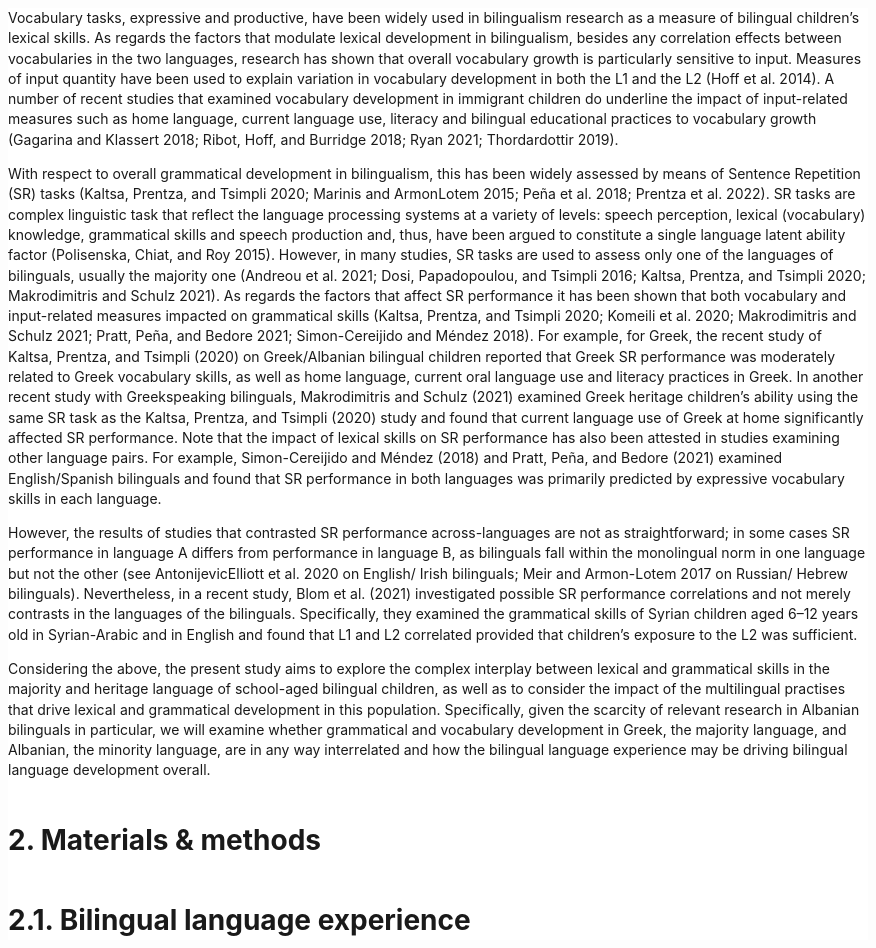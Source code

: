 Vocabulary tasks, expressive and productive, have been widely used in bilingualism research as a measure of bilingual children’s lexical skills. As regards the factors that modulate lexical development in bilingualism, besides any correlation effects between vocabularies in the two languages, research has shown that overall vocabulary growth is particularly sensitive to input. Measures of input quantity have been used to explain variation in vocabulary development in both the L1 and the L2 (Hoff et al. 2014). A number of recent studies that examined vocabulary development in immigrant children do underline the impact of input-related measures such as home language, current language use, literacy and bilingual educational practices to vocabulary growth (Gagarina and Klassert 2018; Ribot, Hoff, and Burridge 2018; Ryan 2021; Thordardottir 2019).

With respect to overall grammatical development in bilingualism, this has been widely assessed by means of Sentence Repetition (SR) tasks (Kaltsa, Prentza, and Tsimpli 2020; Marinis and ArmonLotem 2015; Peña et al. 2018; Prentza et al. 2022). SR tasks are complex linguistic task that reflect the language processing systems at a variety of levels: speech perception, lexical (vocabulary) knowledge, grammatical skills and speech production and, thus, have been argued to constitute a single language latent ability factor (Polisenska, Chiat, and Roy 2015). However, in many studies, SR tasks are used to assess only one of the languages of bilinguals, usually the majority one (Andreou et al. 2021; Dosi, Papadopoulou, and Tsimpli 2016; Kaltsa, Prentza, and Tsimpli 2020; Makrodimitris and Schulz 2021). As regards the factors that affect SR performance it has been shown that both vocabulary and input-related measures impacted on grammatical skills (Kaltsa, Prentza, and Tsimpli 2020; Komeili et al. 2020; Makrodimitris and Schulz 2021; Pratt, Peña, and Bedore 2021; Simon-Cereijido and Méndez 2018). For example, for Greek, the recent study of Kaltsa, Prentza, and Tsimpli (2020) on Greek/Albanian bilingual children reported that Greek SR performance was moderately related to Greek vocabulary skills, as well as home language, current oral language use and literacy practices in Greek. In another recent study with Greekspeaking bilinguals, Makrodimitris and Schulz (2021) examined Greek heritage children’s ability using the same SR task as the Kaltsa, Prentza, and Tsimpli (2020) study and found that current language use of Greek at home significantly affected SR performance. Note that the impact of lexical skills on SR performance has also been attested in studies examining other language pairs. For example, Simon-Cereijido and Méndez (2018) and Pratt, Peña, and Bedore (2021) examined English/Spanish bilinguals and found that SR performance in both languages was primarily predicted by expressive vocabulary skills in each language.

However, the results of studies that contrasted SR performance across-languages are not as straightforward; in some cases SR performance in language A differs from performance in language B, as bilinguals fall within the monolingual norm in one language but not the other (see AntonijevicElliott et al. 2020 on English/ Irish bilinguals; Meir and Armon-Lotem 2017 on Russian/ Hebrew bilinguals). Nevertheless, in a recent study, Blom et al. (2021) investigated possible SR performance correlations and not merely contrasts in the languages of the bilinguals. Specifically, they examined the grammatical skills of Syrian children aged 6–12 years old in Syrian-Arabic and in English and found that L1 and L2 correlated provided that children’s exposure to the L2 was sufficient.

Considering the above, the present study aims to explore the complex interplay between lexical and grammatical skills in the majority and heritage language of school-aged bilingual children, as well as to consider the impact of the multilingual practises that drive lexical and grammatical development in this population. Specifically, given the scarcity of relevant research in Albanian bilinguals in particular, we will examine whether grammatical and vocabulary development in Greek, the majority language, and Albanian, the minority language, are in any way interrelated and how the bilingual language experience may be driving bilingual language development overall.

# 2. Materials & methods

# 2.1. Bilingual language experience
